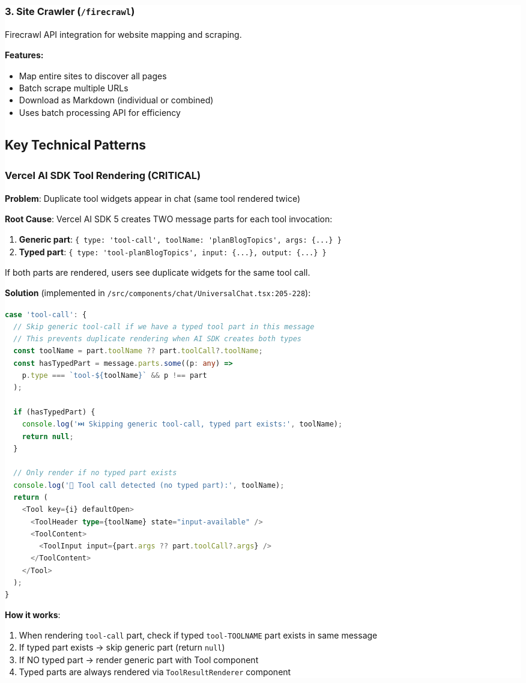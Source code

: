 ### 3. Site Crawler (`/firecrawl`)
Firecrawl API integration for website mapping and scraping.

**Features:**
- Map entire sites to discover all pages
- Batch scrape multiple URLs
- Download as Markdown (individual or combined)
- Uses batch processing API for efficiency

## Key Technical Patterns

### Vercel AI SDK Tool Rendering (CRITICAL)

**Problem**: Duplicate tool widgets appear in chat (same tool rendered twice)

**Root Cause**: Vercel AI SDK 5 creates TWO message parts for each tool invocation:
1. **Generic part**: `{ type: 'tool-call', toolName: 'planBlogTopics', args: {...} }`
2. **Typed part**: `{ type: 'tool-planBlogTopics', input: {...}, output: {...} }`

If both parts are rendered, users see duplicate widgets for the same tool call.

**Solution** (implemented in `/src/components/chat/UniversalChat.tsx:205-228`):

```typescript
case 'tool-call': {
  // Skip generic tool-call if we have a typed tool part in this message
  // This prevents duplicate rendering when AI SDK creates both types
  const toolName = part.toolName ?? part.toolCall?.toolName;
  const hasTypedPart = message.parts.some((p: any) =>
    p.type === `tool-${toolName}` && p !== part
  );

  if (hasTypedPart) {
    console.log('⏭️ Skipping generic tool-call, typed part exists:', toolName);
    return null;
  }

  // Only render if no typed part exists
  console.log('🔨 Tool call detected (no typed part):', toolName);
  return (
    <Tool key={i} defaultOpen>
      <ToolHeader type={toolName} state="input-available" />
      <ToolContent>
        <ToolInput input={part.args ?? part.toolCall?.args} />
      </ToolContent>
    </Tool>
  );
}
```

**How it works**:
1. When rendering `tool-call` part, check if typed `tool-TOOLNAME` part exists in same message
2. If typed part exists → skip generic part (return `null`)
3. If NO typed part → render generic part with Tool component
4. Typed parts are always rendered via `ToolResultRenderer` component
